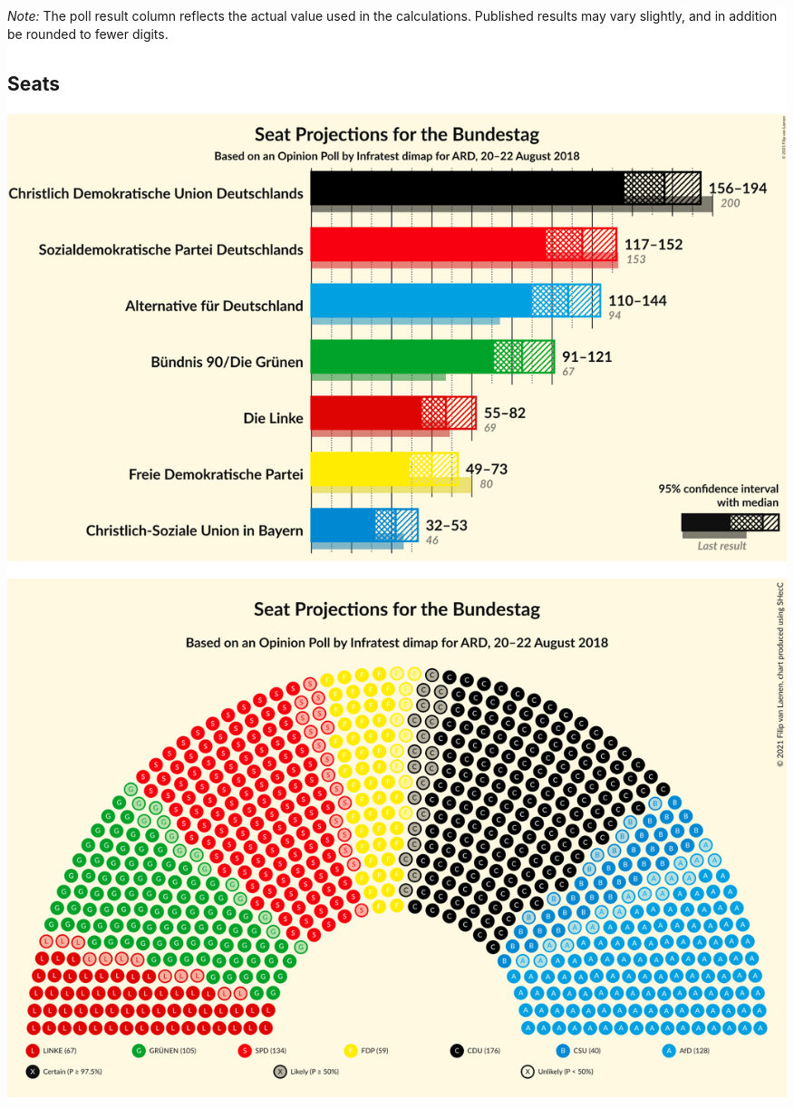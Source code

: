 *Note:* The poll result column reflects the actual value used in the calculations. Published results may vary slightly, and in addition be rounded to fewer digits.

## Seats

![Graph with seats not yet produced](2018-08-22-Infratestdimap-seats.png "Seats")

![Graph with seating plan not yet produced](2018-08-22-Infratestdimap-seating-plan.png "Seating Plan")
